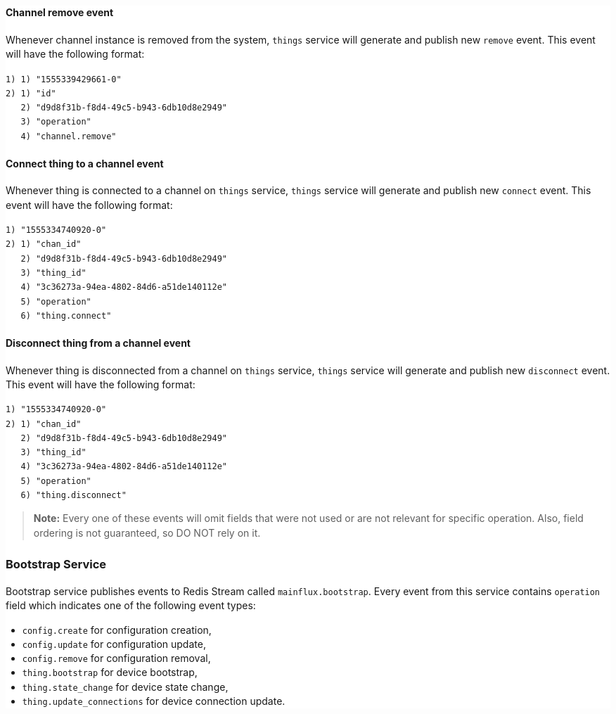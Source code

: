 #### Channel remove event
Whenever channel instance is removed from the system, `things` service will generate and
publish new `remove` event. This event will have the following format:
```
1) 1) "1555339429661-0"
2) 1) "id"
   2) "d9d8f31b-f8d4-49c5-b943-6db10d8e2949"
   3) "operation"
   4) "channel.remove"
```

#### Connect thing to a channel event
Whenever thing is connected to a channel on `things` service, `things` service will
generate and publish new `connect` event. This event will have the following format:
```
1) "1555334740920-0"
2) 1) "chan_id"
   2) "d9d8f31b-f8d4-49c5-b943-6db10d8e2949"
   3) "thing_id"
   4) "3c36273a-94ea-4802-84d6-a51de140112e"
   5) "operation"
   6) "thing.connect"
```

#### Disconnect thing from a channel event
Whenever thing is disconnected from a channel on `things` service, `things` service
will generate and publish new `disconnect` event. This event will have the following
format:
```
1) "1555334740920-0"
2) 1) "chan_id"
   2) "d9d8f31b-f8d4-49c5-b943-6db10d8e2949"
   3) "thing_id"
   4) "3c36273a-94ea-4802-84d6-a51de140112e"
   5) "operation"
   6) "thing.disconnect"
```

> **Note:** Every one of these events will omit fields that were not used or are not
relevant for specific operation. Also, field ordering is not guaranteed, so DO NOT
rely on it.

### Bootstrap Service
Bootstrap service publishes events to Redis Stream called `mainflux.bootstrap`.
Every event from this service contains `operation` field which indicates one of
the following event types:
- `config.create` for configuration creation,
- `config.update` for configuration update,
- `config.remove` for configuration removal,
- `thing.bootstrap` for device bootstrap,
- `thing.state_change` for device state change,
- `thing.update_connections` for device connection update.
